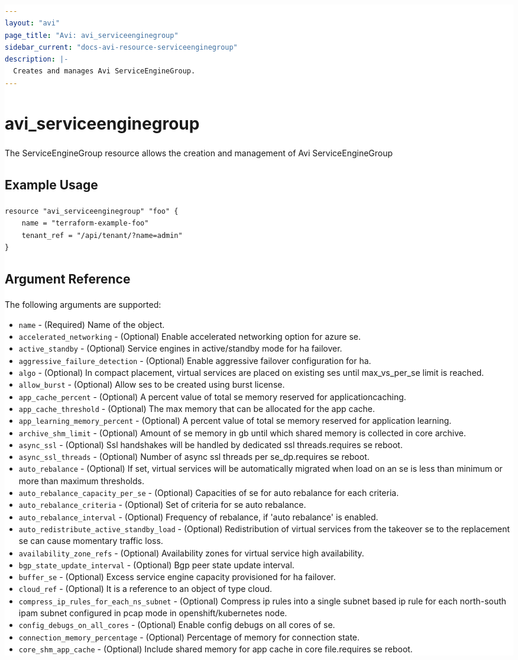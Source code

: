 ```yaml
---
layout: "avi"
page_title: "Avi: avi_serviceenginegroup"
sidebar_current: "docs-avi-resource-serviceenginegroup"
description: |-
  Creates and manages Avi ServiceEngineGroup.
---
```


# avi_serviceenginegroup

The ServiceEngineGroup resource allows the creation and management of Avi ServiceEngineGroup

## Example Usage

```hcl
resource "avi_serviceenginegroup" "foo" {
    name = "terraform-example-foo"
    tenant_ref = "/api/tenant/?name=admin"
}
```

## Argument Reference

The following arguments are supported:

* `name` - (Required) Name of the object.
* `accelerated_networking` - (Optional) Enable accelerated networking option for azure se.
* `active_standby` - (Optional) Service engines in active/standby mode for ha failover.
* `aggressive_failure_detection` - (Optional) Enable aggressive failover configuration for ha.
* `algo` - (Optional) In compact placement, virtual services are placed on existing ses until max_vs_per_se limit is reached.
* `allow_burst` - (Optional) Allow ses to be created using burst license.
* `app_cache_percent` - (Optional) A percent value of total se memory reserved for applicationcaching.
* `app_cache_threshold` - (Optional) The max memory that can be allocated for the app cache.
* `app_learning_memory_percent` - (Optional) A percent value of total se memory reserved for application learning.
* `archive_shm_limit` - (Optional) Amount of se memory in gb until which shared memory is collected in core archive.
* `async_ssl` - (Optional) Ssl handshakes will be handled by dedicated ssl threads.requires se reboot.
* `async_ssl_threads` - (Optional) Number of async ssl threads per se_dp.requires se reboot.
* `auto_rebalance` - (Optional) If set, virtual services will be automatically migrated when load on an se is less than minimum or more than maximum thresholds.
* `auto_rebalance_capacity_per_se` - (Optional) Capacities of se for auto rebalance for each criteria.
* `auto_rebalance_criteria` - (Optional) Set of criteria for se auto rebalance.
* `auto_rebalance_interval` - (Optional) Frequency of rebalance, if 'auto rebalance' is enabled.
* `auto_redistribute_active_standby_load` - (Optional) Redistribution of virtual services from the takeover se to the replacement se can cause momentary traffic loss.
* `availability_zone_refs` - (Optional) Availability zones for virtual service high availability.
* `bgp_state_update_interval` - (Optional) Bgp peer state update interval.
* `buffer_se` - (Optional) Excess service engine capacity provisioned for ha failover.
* `cloud_ref` - (Optional) It is a reference to an object of type cloud.
* `compress_ip_rules_for_each_ns_subnet` - (Optional) Compress ip rules into a single subnet based ip rule for each north-south ipam subnet configured in pcap mode in openshift/kubernetes node.
* `config_debugs_on_all_cores` - (Optional) Enable config debugs on all cores of se.
* `connection_memory_percentage` - (Optional) Percentage of memory for connection state.
* `core_shm_app_cache` - (Optional) Include shared memory for app cache in core file.requires se reboot.